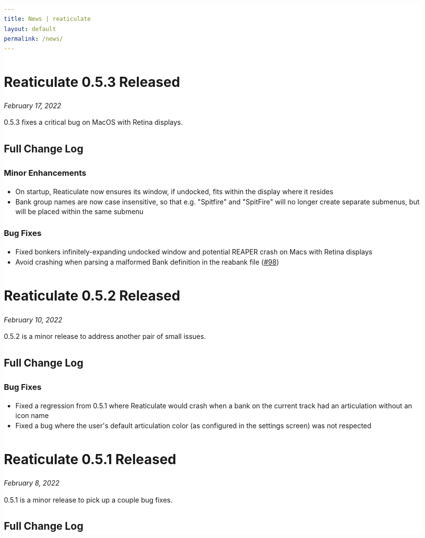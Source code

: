 ```yaml
---
title: News | reaticulate
layout: default
permalink: /news/
---
```

# Reaticulate 0.5.3 Released
*February 17, 2022*

0.5.3 fixes a critical bug on MacOS with Retina displays.

## Full Change Log

### Minor Enhancements

* On startup, Reaticulate now ensures its window, if undocked, fits within the display where it resides
* Bank group names are now case insensitive, so that e.g. "Spitfire" and "SpitFire" will no longer create separate submenus, but will be placed within the same submenu
### Bug Fixes

* Fixed bonkers infinitely-expanding undocked window and potential REAPER crash on Macs with Retina displays
* Avoid crashing when parsing a malformed Bank definition in the reabank file ([#98](https://github.com/jtackaberry/reaticulate/issues/98))


# Reaticulate 0.5.2 Released
*February 10, 2022*

0.5.2 is a minor release to address another pair of small issues.

## Full Change Log

### Bug Fixes

* Fixed a regression from 0.5.1 where Reaticulate would crash when a bank on the current track had an articulation without an icon name
* Fixed a bug where the user's default articulation color (as configured in the settings screen) was not respected


# Reaticulate 0.5.1 Released
*February 8, 2022*

0.5.1 is a minor release to pick up a couple bug fixes.

## Full Change Log
